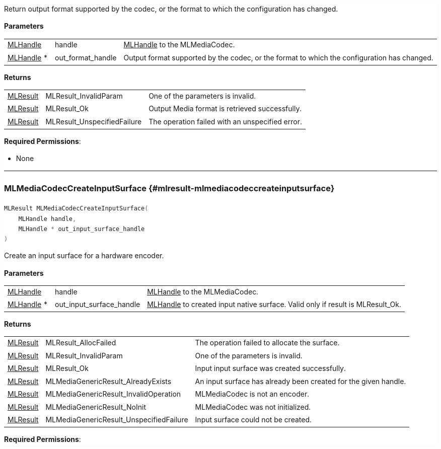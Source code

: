 Return output format supported by the codec, or the format to which the configuration has changed. 

**Parameters**

|  |   |   |
|--|--|--|
| [MLHandle](/api-ref/api/Modules/group___platform/group___platform.md#uint64-t-mlhandle) |handle|[MLHandle](/api-ref/api/Modules/group___platform/group___platform.md#uint64-t-mlhandle) to the MLMediaCodec. |
| [MLHandle](/api-ref/api/Modules/group___platform/group___platform.md#uint64-t-mlhandle) * |out_format_handle|Output format supported by the codec, or the format to which the configuration has changed.|

**Returns**

|  |   |   |
|--|--|--|
| [MLResult](/api-ref/api/Modules/group___platform/group___platform.md#int32-t-mlresult) |MLResult_InvalidParam|One of the parameters is invalid. |
| [MLResult](/api-ref/api/Modules/group___platform/group___platform.md#int32-t-mlresult) |MLResult_Ok|Output Media format is retrieved successfully. |
| [MLResult](/api-ref/api/Modules/group___platform/group___platform.md#int32-t-mlresult) |MLResult_UnspecifiedFailure|The operation failed with an unspecified error.|
**Required Permissions**:

  * None 






-----------

### MLMediaCodecCreateInputSurface {#mlresult-mlmediacodeccreateinputsurface}

```cpp
MLResult MLMediaCodecCreateInputSurface(
    MLHandle handle,
    MLHandle * out_input_surface_handle
)
```

Create an input surface for a hardware encoder. 

**Parameters**

|  |   |   |
|--|--|--|
| [MLHandle](/api-ref/api/Modules/group___platform/group___platform.md#uint64-t-mlhandle) |handle|[MLHandle](/api-ref/api/Modules/group___platform/group___platform.md#uint64-t-mlhandle) to the MLMediaCodec. |
| [MLHandle](/api-ref/api/Modules/group___platform/group___platform.md#uint64-t-mlhandle) * |out_input_surface_handle|[MLHandle](/api-ref/api/Modules/group___platform/group___platform.md#uint64-t-mlhandle) to created input native surface. Valid only if result is MLResult_Ok.|

**Returns**

|  |   |   |
|--|--|--|
| [MLResult](/api-ref/api/Modules/group___platform/group___platform.md#int32-t-mlresult) |MLResult_AllocFailed|The operation failed to allocate the surface. |
| [MLResult](/api-ref/api/Modules/group___platform/group___platform.md#int32-t-mlresult) |MLResult_InvalidParam|One of the parameters is invalid. |
| [MLResult](/api-ref/api/Modules/group___platform/group___platform.md#int32-t-mlresult) |MLResult_Ok|Input input surface was created successfully. |
| [MLResult](/api-ref/api/Modules/group___platform/group___platform.md#int32-t-mlresult) |MLMediaGenericResult_AlreadyExists|An input surface has already been created for the given handle. |
| [MLResult](/api-ref/api/Modules/group___platform/group___platform.md#int32-t-mlresult) |MLMediaGenericResult_InvalidOperation|MLMediaCodec is not an encoder. |
| [MLResult](/api-ref/api/Modules/group___platform/group___platform.md#int32-t-mlresult) |MLMediaGenericResult_NoInit|MLMediaCodec was not initialized. |
| [MLResult](/api-ref/api/Modules/group___platform/group___platform.md#int32-t-mlresult) |MLMediaGenericResult_UnspecifiedFailure|Input surface could not be created.|
**Required Permissions**:
